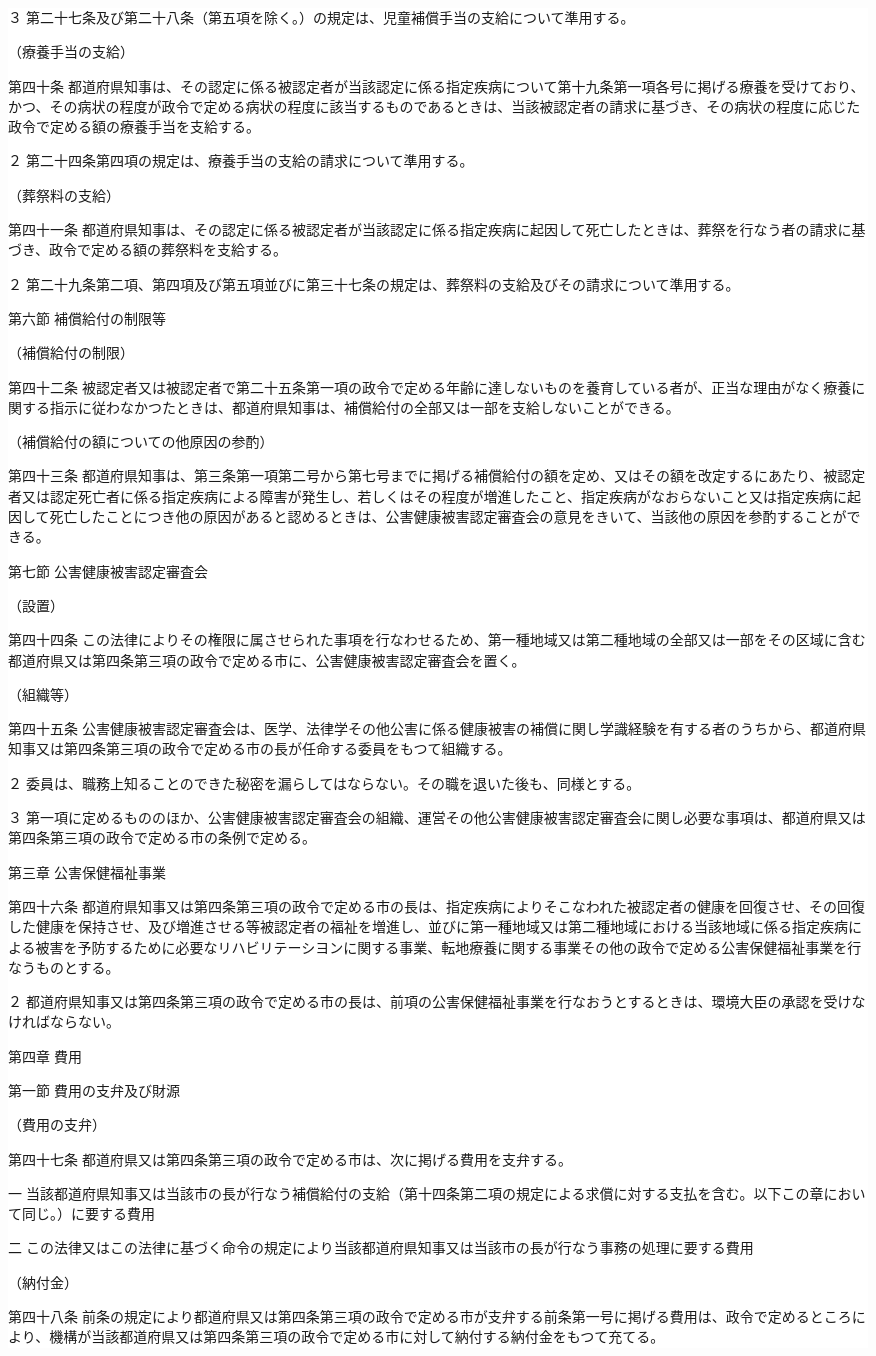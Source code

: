 ３ 第二十七条及び第二十八条（第五項を除く。）の規定は、児童補償手当の支給について準用する。

（療養手当の支給）

第四十条 都道府県知事は、その認定に係る被認定者が当該認定に係る指定疾病について第十九条第一項各号に掲げる療養を受けており、かつ、その病状の程度が政令で定める病状の程度に該当するものであるときは、当該被認定者の請求に基づき、その病状の程度に応じた政令で定める額の療養手当を支給する。

２ 第二十四条第四項の規定は、療養手当の支給の請求について準用する。

（葬祭料の支給）

第四十一条 都道府県知事は、その認定に係る被認定者が当該認定に係る指定疾病に起因して死亡したときは、葬祭を行なう者の請求に基づき、政令で定める額の葬祭料を支給する。

２ 第二十九条第二項、第四項及び第五項並びに第三十七条の規定は、葬祭料の支給及びその請求について準用する。

第六節 補償給付の制限等

（補償給付の制限）

第四十二条 被認定者又は被認定者で第二十五条第一項の政令で定める年齢に達しないものを養育している者が、正当な理由がなく療養に関する指示に従わなかつたときは、都道府県知事は、補償給付の全部又は一部を支給しないことができる。

（補償給付の額についての他原因の参酌）

第四十三条 都道府県知事は、第三条第一項第二号から第七号までに掲げる補償給付の額を定め、又はその額を改定するにあたり、被認定者又は認定死亡者に係る指定疾病による障害が発生し、若しくはその程度が増進したこと、指定疾病がなおらないこと又は指定疾病に起因して死亡したことにつき他の原因があると認めるときは、公害健康被害認定審査会の意見をきいて、当該他の原因を参酌することができる。

第七節 公害健康被害認定審査会

（設置）

第四十四条 この法律によりその権限に属させられた事項を行なわせるため、第一種地域又は第二種地域の全部又は一部をその区域に含む都道府県又は第四条第三項の政令で定める市に、公害健康被害認定審査会を置く。

（組織等）

第四十五条 公害健康被害認定審査会は、医学、法律学その他公害に係る健康被害の補償に関し学識経験を有する者のうちから、都道府県知事又は第四条第三項の政令で定める市の長が任命する委員をもつて組織する。

２ 委員は、職務上知ることのできた秘密を漏らしてはならない。その職を退いた後も、同様とする。

３ 第一項に定めるもののほか、公害健康被害認定審査会の組織、運営その他公害健康被害認定審査会に関し必要な事項は、都道府県又は第四条第三項の政令で定める市の条例で定める。

第三章 公害保健福祉事業

第四十六条 都道府県知事又は第四条第三項の政令で定める市の長は、指定疾病によりそこなわれた被認定者の健康を回復させ、その回復した健康を保持させ、及び増進させる等被認定者の福祉を増進し、並びに第一種地域又は第二種地域における当該地域に係る指定疾病による被害を予防するために必要なリハビリテーシヨンに関する事業、転地療養に関する事業その他の政令で定める公害保健福祉事業を行なうものとする。

２ 都道府県知事又は第四条第三項の政令で定める市の長は、前項の公害保健福祉事業を行なおうとするときは、環境大臣の承認を受けなければならない。

第四章 費用

第一節 費用の支弁及び財源

（費用の支弁）

第四十七条 都道府県又は第四条第三項の政令で定める市は、次に掲げる費用を支弁する。

一 当該都道府県知事又は当該市の長が行なう補償給付の支給（第十四条第二項の規定による求償に対する支払を含む。以下この章において同じ。）に要する費用

二 この法律又はこの法律に基づく命令の規定により当該都道府県知事又は当該市の長が行なう事務の処理に要する費用

（納付金）

第四十八条 前条の規定により都道府県又は第四条第三項の政令で定める市が支弁する前条第一号に掲げる費用は、政令で定めるところにより、機構が当該都道府県又は第四条第三項の政令で定める市に対して納付する納付金をもつて充てる。
